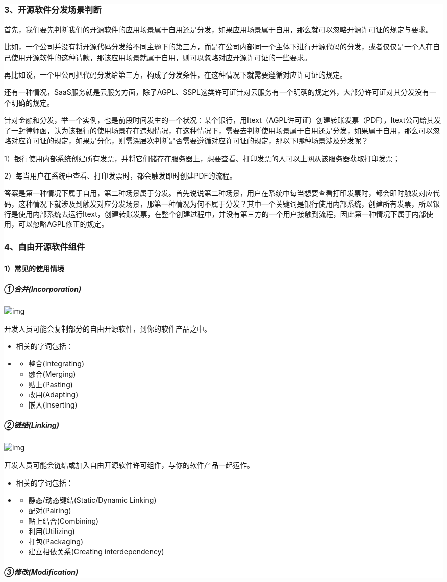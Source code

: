 ### **3、开源软件分发场景判断**

首先，我们要先判断我们的开源软件的应用场景属于自用还是分发，如果应用场景属于自用，那么就可以忽略开源许可证的规定与要求。

比如，一个公司并没有将开源代码分发给不同主题下的第三方，而是在公司内部同一个主体下进行开源代码的分发，或者仅仅是一个人在自己使用开源软件的这种请款，那该应用场景就属于自用，则可以忽略对应开源许可证的一些要求。

再比如说，一个甲公司把代码分发给第三方，构成了分发条件，在这种情况下就需要遵循对应许可证的规定。

还有一种情况，SaaS服务就是云服务方面，除了AGPL、SSPL这类许可证针对云服务有一个明确的规定外，大部分许可证对其分发没有一个明确的规定。

针对金融和分发，举一个实例，也是前段时间发生的一个状况：某个银行，用Itext（AGPL许可证）创建转账发票（PDF），Itext公司给其发了一封律师函，认为该银行的使用场景存在违规情况，在这种情况下，需要去判断使用场景属于自用还是分发，如果属于自用，那么可以忽略对应许可证的规定，如果是分化，则需深层次判断是否需要遵循对应许可证的规定，那以下哪种场景涉及分发呢？

1）银行使用内部系统创建所有发票，并将它们储存在服务器上，想要查看、打印发票的人可以上网从该服务器获取打印发票；

2）每当用户在系统中查看、打印发票时，都会触发即时创建PDF的流程。

答案是第一种情况下属于自用，第二种场景属于分发。首先说说第二种场景，用户在系统中每当想要查看打印发票时，都会即时触发对应代码，这种情况下就涉及到触发对应分发场景，那第一种情况为何不属于分发？其中一个关键词是银行使用内部系统，创建所有发票，所以银行是使用内部系统去运行Itext，创建转账发票，在整个创建过程中，并没有第三方的一个用户接触到流程，因此第一种情况下属于内部使用，可以忽略AGPL修正的规定。

### **4、自由开源软件组件**

#### **1）常见的使用情境**

##### ①合并(Incorporation)

![img](https://openeuler.feishu.cn/space/api/box/stream/download/asynccode/?code=NmYyYmQzOTg5NTM2ZTZhMzZiY2ZhMTRlZmIzODI1ZDlfYWpKRHJtSVBiaGhKNjUya0lmTlU2U1pIZVZnYVcwSlNfVG9rZW46Ym94Y24xUk5BTHJrSklCNEtBOXg1SEhLT3RkXzE2NzEwMDgzNTI6MTY3MTAxMTk1Ml9WNA)

开发人员可能会复制部分的自由开源软件，到你的软件产品之中。

- 相关的字词包括：

- - 整合(Integrating)
  - 融合(Merging)
  - 贴上(Pasting)
  - 改用(Adapting)
  - 嵌入(Inserting)

##### ②链结(Linking)

![img](https://openeuler.feishu.cn/space/api/box/stream/download/asynccode/?code=YTI1NTFkM2VkNmJjNmE1ZmIwZDMwM2FiMWVhNTJjY2NfNDJnMW5NOXZoSzZTM1Fhc2t5RlB1a0hkVkhTZWJlaFNfVG9rZW46Ym94Y25iVXVHcXNndmpkZ0g0ZGJjdWtGanVoXzE2NzEwMDgzNTI6MTY3MTAxMTk1Ml9WNA)

开发人员可能会链结或加入自由开源软件许可组件，与你的软件产品一起运作。

- 相关的字词包括：

- - 静态/动态键结(Static/Dynamic Linking)
  - 配对(Pairing)
  - 贴上结合(Combining)
  - 利用(Utilizing)
  - 打包(Packaging)
  - 建立相依关系(Creating interdependency)

##### ③修改(Modification)
